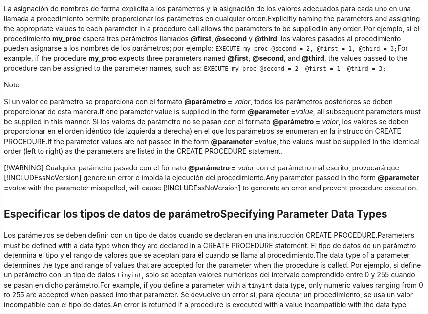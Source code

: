  <span data-ttu-id="b2f01-116">La asignación de nombres de forma explícita a los parámetros y la asignación de los valores adecuados para cada uno en una llamada a procedimiento permite proporcionar los parámetros en cualquier orden.</span><span class="sxs-lookup"><span data-stu-id="b2f01-116">Explicitly naming the parameters and assigning the appropriate values to each parameter in a procedure call allows the parameters to be supplied in any order.</span></span> <span data-ttu-id="b2f01-117">Por ejemplo, si el procedimiento **my_proc** espera tres parámetros llamados **\@first**, **\@second** y **\@third**, los valores pasados al procedimiento pueden asignarse a los nombres de los parámetros; por ejemplo: `EXECUTE my_proc @second = 2, @first = 1, @third = 3;`</span><span class="sxs-lookup"><span data-stu-id="b2f01-117">For example, if the procedure **my_proc** expects three parameters named **\@first**, **\@second**, and **\@third**, the values passed to the procedure can be assigned to the parameter names, such as: `EXECUTE my_proc @second = 2, @first = 1, @third = 3;`</span></span>  
  
> [!NOTE]
>  <span data-ttu-id="b2f01-118">Si un valor de parámetro se proporciona con el formato **\@parámetro =** _valor_, todos los parámetros posteriores se deben proporcionar de esta manera.</span><span class="sxs-lookup"><span data-stu-id="b2f01-118">If one parameter value is supplied in the form **\@parameter =**_value_, all subsequent parameters must be supplied in this manner.</span></span> <span data-ttu-id="b2f01-119">Si los valores de parámetro no se pasan con el formato **\@parámetro =** _valor_, los valores se deben proporcionar en el orden idéntico (de izquierda a derecha) en el que los parámetros se enumeran en la instrucción CREATE PROCEDURE.</span><span class="sxs-lookup"><span data-stu-id="b2f01-119">If the parameter values are not passed in the form **\@parameter =**_value_, the values must be supplied in the identical order (left to right) as the parameters are listed in the CREATE PROCEDURE statement.</span></span>  
> 
> [!WARNING]
>  <span data-ttu-id="b2f01-120">Cualquier parámetro pasado con el formato **\@parámetro =** _valor_ con el parámetro mal escrito, provocará que [!INCLUDE[ssNoVersion](../../includes/ssnoversion-md.md)] genere un error e impida la ejecución del procedimiento.</span><span class="sxs-lookup"><span data-stu-id="b2f01-120">Any parameter passed in the form **\@parameter =**_value_ with the parameter misspelled, will cause [!INCLUDE[ssNoVersion](../../includes/ssnoversion-md.md)] to generate an error and prevent procedure execution.</span></span>  
  
## <a name="specifying-parameter-data-types"></a><span data-ttu-id="b2f01-121">Especificar los tipos de datos de parámetro</span><span class="sxs-lookup"><span data-stu-id="b2f01-121">Specifying Parameter Data Types</span></span>  
 <span data-ttu-id="b2f01-122">Los parámetros se deben definir con un tipo de datos cuando se declaran en una instrucción CREATE PROCEDURE.</span><span class="sxs-lookup"><span data-stu-id="b2f01-122">Parameters must be defined with a data type when they are declared in a CREATE PROCEDURE statement.</span></span> <span data-ttu-id="b2f01-123">El tipo de datos de un parámetro determina el tipo y el rango de valores que se aceptan para él cuando se llama al procedimiento.</span><span class="sxs-lookup"><span data-stu-id="b2f01-123">The data type of a parameter determines the type and range of values that are accepted for the parameter when the procedure is called.</span></span> <span data-ttu-id="b2f01-124">Por ejemplo, si define un parámetro con un tipo de datos `tinyint`, solo se aceptan valores numéricos del intervalo comprendido entre 0 y 255 cuando se pasan en dicho parámetro.</span><span class="sxs-lookup"><span data-stu-id="b2f01-124">For example, if you define a parameter with a `tinyint` data type, only numeric values ranging from 0 to 255 are accepted when passed into that parameter.</span></span> <span data-ttu-id="b2f01-125">Se devuelve un error si, para ejecutar un procedimiento, se usa un valor incompatible con el tipo de datos.</span><span class="sxs-lookup"><span data-stu-id="b2f01-125">An error is returned if a procedure is executed with a value incompatible with the data type.</span></span>  
  